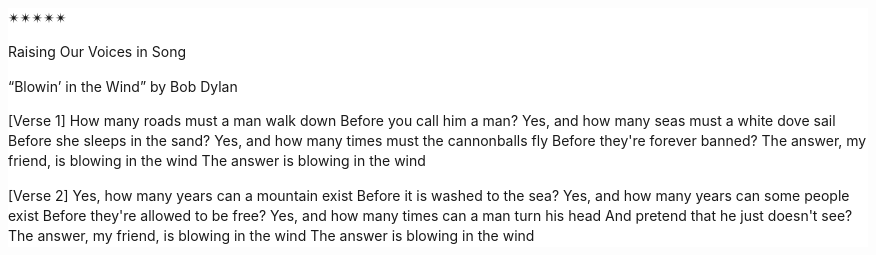
<tr><td style="vertical-align:top;" width="46%">
<div class="liturgy" lang="he" style="text-align: right;">

</span></div></td>
 
<td style="vertical-align:top;" width="53%"><div class="english" lang="en">
&#x2734;&#x2734;&#x2734;&#x2734;&#x2734;
</div></td></tr>


<tr><td style="vertical-align:top;" width="46%">
<div class="liturgy" lang="he" style="text-align: right;">

</span></div></td>
 
<td style="vertical-align:top;" width="53%"><div class="english" lang="en">
Raising Our Voices in Song
</div></td></tr>


<tr><td style="vertical-align:top;" width="46%">
<div class="liturgy" lang="he" style="text-align: right;">

</span></div></td>
 
<td style="vertical-align:top;" width="53%"><div class="english" lang="en">
“Blowin’ in the Wind”
by Bob Dylan
</div></td></tr>


<tr><td style="vertical-align:top;" width="46%">
<div class="liturgy" lang="he" style="text-align: right;">

</span></div></td>
 
<td style="vertical-align:top;" width="53%"><div class="english" lang="en">
[Verse 1]
How many roads must a man walk down
Before you call him a man?
Yes, and how many seas must a white dove sail
Before she sleeps in the sand?
Yes, and how many times must the cannonballs fly
Before they're forever banned?
The answer, my friend, is blowing in the wind
The answer is blowing in the wind
</div></td></tr>


<tr><td style="vertical-align:top;" width="46%">
<div class="liturgy" lang="he" style="text-align: right;">

</span></div></td>
 
<td style="vertical-align:top;" width="53%"><div class="english" lang="en">
[Verse 2]
Yes, how many years can a mountain exist
Before it is washed to the sea?
Yes, and how many years can some people exist
Before they're allowed to be free?
Yes, and how many times can a man turn his head
And pretend that he just doesn't see?
The answer, my friend, is blowing in the wind
The answer is blowing in the wind
</div></td></tr>
